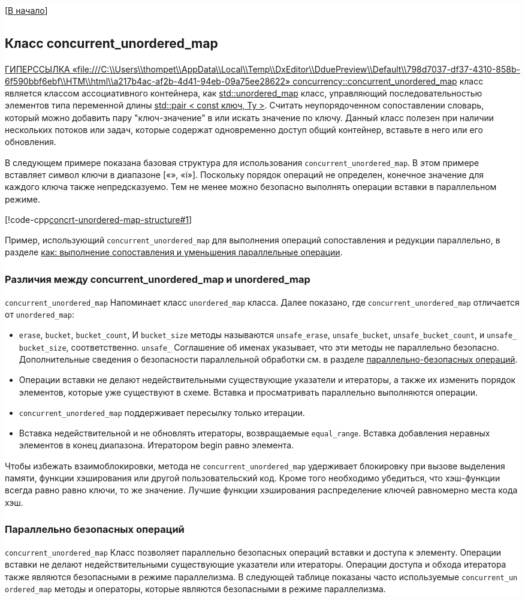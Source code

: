  [[В начало](#top)]  
  
##  <a name="a-nameunorderedmapa-concurrentunorderedmap-class"></a><a name="unordered_map"></a> Класс concurrent_unordered_map  
  [ГИПЕРССЫЛКА «file:///C:\\\Users\\\thompet\\\AppData\\\Local\\\Temp\\\DxEditor\\\DduePreview\\\Default\\\798d7037-df37-4310-858b-6f590bbf6ebf\\\HTM\\\html\\\a217b4ac-af2b-4d41-94eb-09a75ee28622» concurrency::concurrent_unordered_map](../../parallel/concrt/reference/concurrent-unordered-map-class.md) класс является классом ассоциативного контейнера, как [std::unordered_map](../../standard-library/unordered-map-class.md) класс, управляющий последовательностью элементов типа переменной длины [std::pair \< const ключ, Ty >](../../standard-library/pair-structure.md). Считать неупорядоченном сопоставлении словарь, который можно добавить пару "ключ-значение" в или искать значение по ключу. Данный класс полезен при наличии нескольких потоков или задач, которые содержат одновременно доступ общий контейнер, вставьте в него или его обновления.  
  
 В следующем примере показана базовая структура для использования `concurrent_unordered_map`. В этом примере вставляет символ ключи в диапазоне [«», «i»]. Поскольку порядок операций не определен, конечное значение для каждого ключа также непредсказуемо. Тем не менее можно безопасно выполнять операции вставки в параллельном режиме.  
  
 [!code-cpp[concrt-unordered-map-structure#1](../../parallel/concrt/codesnippet/CPP/parallel-containers-and-objects_2.cpp)]  
  
 Пример, использующий `concurrent_unordered_map` для выполнения операций сопоставления и редукции параллельно, в разделе [как: выполнение сопоставления и уменьшения параллельные операции](../../parallel/concrt/how-to-perform-map-and-reduce-operations-in-parallel.md).  
  
###  <a name="a-namemap-differencesa-differences-between-concurrentunorderedmap-and-unorderedmap"></a><a name="map-differences"></a> Различия между concurrent_unordered_map и unordered_map  
  `concurrent_unordered_map` Напоминает класс `unordered_map` класса. Далее показано, где `concurrent_unordered_map` отличается от `unordered_map`:  
  
-    `erase`, `bucket`, `bucket_count`, И `bucket_size` методы называются `unsafe_erase`, `unsafe_bucket`, `unsafe_bucket_count`, и `unsafe_bucket_size`, соответственно.  `unsafe_` Соглашение об именах указывает, что эти методы не параллельно безопасно. Дополнительные сведения о безопасности параллельной обработки см. в разделе [параллельно-безопасных операций](#map-safety).  
  
-   Операции вставки не делают недействительными существующие указатели и итераторы, а также их изменить порядок элементов, которые уже существуют в схеме. Вставка и просматривать параллельно выполняются операции.  
  
-   `concurrent_unordered_map` поддерживает пересылку только итерации.  
  
-   Вставка недействительной и не обновлять итераторы, возвращаемые `equal_range`. Вставка добавления неравных элементов в конец диапазона. Итератором begin равно элемента.  
  
 Чтобы избежать взаимоблокировки, метода не `concurrent_unordered_map` удерживает блокировку при вызове выделения памяти, функции хэширования или другой пользовательский код. Кроме того необходимо убедиться, что хэш-функции всегда равно равно ключи, то же значение. Лучшие функции хэширования распределение ключей равномерно места кода хэш.  
  
###  <a name="a-namemap-safetya-concurrency-safe-operations"></a><a name="map-safety"></a> Параллельно безопасных операций  
  `concurrent_unordered_map` Класс позволяет параллельно безопасных операций вставки и доступа к элементу. Операции вставки не делают недействительными существующие указатели или итераторы. Операции доступа и обхода итератора также являются безопасными в режиме параллелизма. В следующей таблице показаны часто используемые `concurrent_unordered_map` методы и операторы, которые являются безопасными в режиме параллелизма.  
  